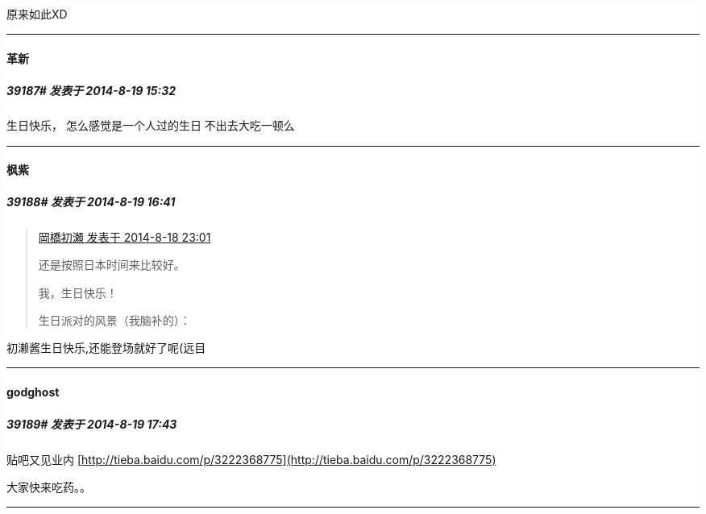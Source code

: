 


原来如此XD







-----

####  革新  
##### 39187#       发表于 2014-8-19 15:32




生日快乐， 怎么感觉是一个人过的生日 不出去大吃一顿么







-----

####  枫紫  
##### 39188#       发表于 2014-8-19 16:41



<blockquote><a href="httphttps://bbs.saraba1st.com/2b/forum.php?mod=redirect&amp;goto=findpost&amp;pid=26366080&amp;ptid=821720" target="_blank">岡橋初瀬 发表于 2014-8-18 23:01</a>

还是按照日本时间来比较好。

我，生日快乐！

生日派对的风景（我脑补的）：</blockquote>
初濑酱生日快乐,还能登场就好了呢(远目







-----

####  godghost  
##### 39189#       发表于 2014-8-19 17:43




贴吧又见业内
[http://tieba.baidu.com/p/3222368775](http://tieba.baidu.com/p/3222368775)


大家快来吃药。。







-----
